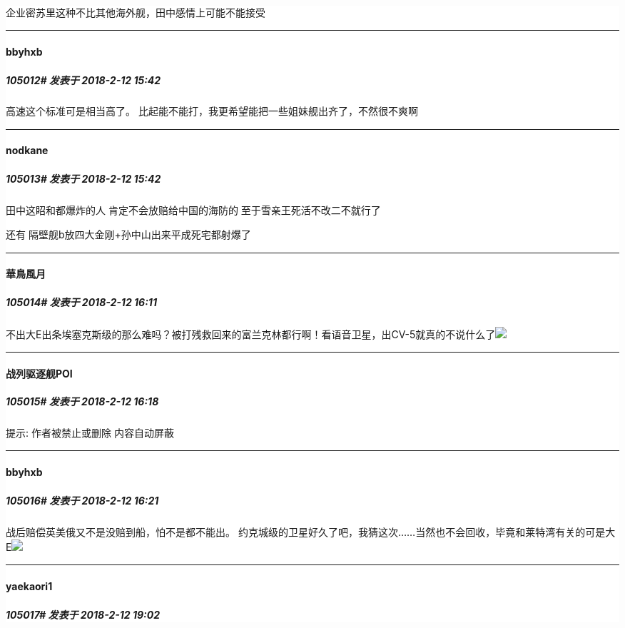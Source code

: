 
企业密苏里这种不比其他海外舰，田中感情上可能不能接受


-----

####  bbyhxb  
##### 105012#       发表于 2018-2-12 15:42


高速这个标准可是相当高了。
比起能不能打，我更希望能把一些姐妹舰出齐了，不然很不爽啊


-----

####  nodkane  
##### 105013#       发表于 2018-2-12 15:42


田中这眧和都爆炸的人 肯定不会放赔给中国的海防的 至于雪亲王死活不改二不就行了 

还有 隔壁舰b放四大金刚+孙中山出来平成死宅都射爆了


-----

####  華鳥風月  
##### 105014#       发表于 2018-2-12 16:11


不出大E出条埃塞克斯级的那么难吗？被打残救回来的富兰克林都行啊！看语音卫星，出CV-5就真的不说什么了<img src="https://static.saraba1st.com/image/smiley/face2017/124.png" referrerpolicy="no-referrer">


-----

####  战列驱逐舰POI  
##### 105015#       发表于 2018-2-12 16:18

提示: 作者被禁止或删除 内容自动屏蔽


-----

####  bbyhxb  
##### 105016#       发表于 2018-2-12 16:21


战后赔偿英美俄又不是没赔到船，怕不是都不能出。
约克城级的卫星好久了吧，我猜这次……当然也不会回收，毕竟和莱特湾有关的可是大E<img src="https://static.saraba1st.com/image/smiley/face2017/053.png" referrerpolicy="no-referrer">


-----

####  yaekaori1  
##### 105017#       发表于 2018-2-12 19:02

